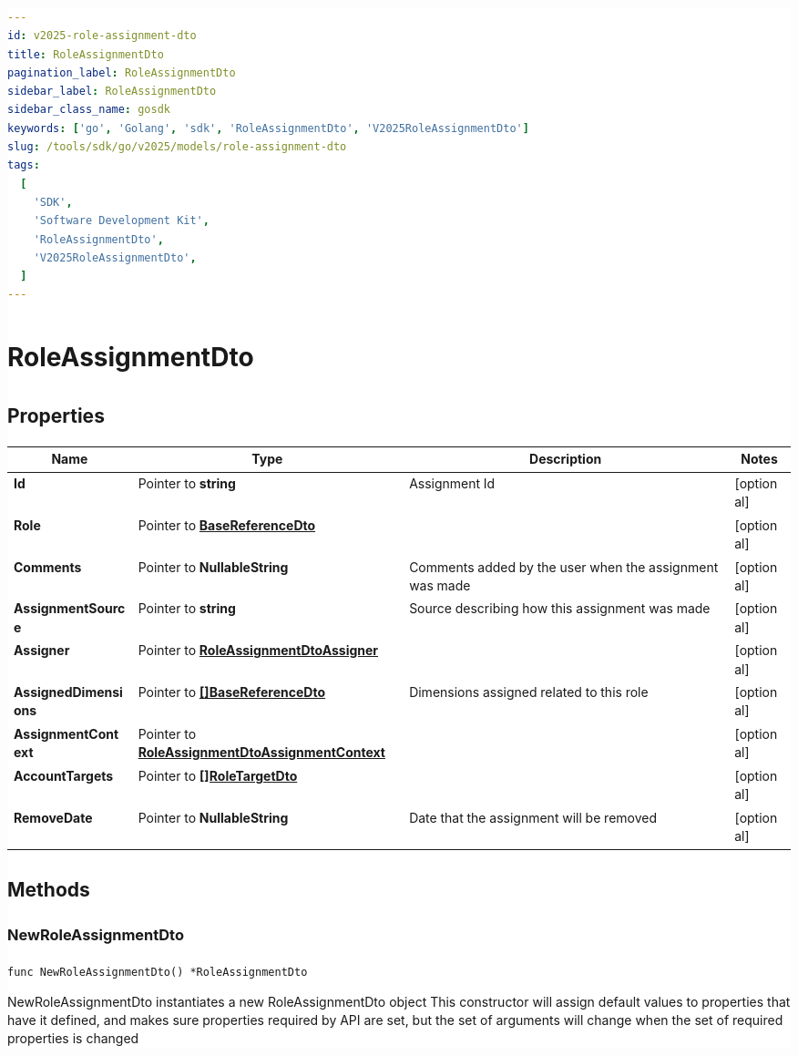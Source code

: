 ```yaml
---
id: v2025-role-assignment-dto
title: RoleAssignmentDto
pagination_label: RoleAssignmentDto
sidebar_label: RoleAssignmentDto
sidebar_class_name: gosdk
keywords: ['go', 'Golang', 'sdk', 'RoleAssignmentDto', 'V2025RoleAssignmentDto']
slug: /tools/sdk/go/v2025/models/role-assignment-dto
tags:
  [
    'SDK',
    'Software Development Kit',
    'RoleAssignmentDto',
    'V2025RoleAssignmentDto',
  ]
---
```


# RoleAssignmentDto

## Properties

| Name | Type | Description | Notes |
| --- | --- | --- | --- |
| **Id** | Pointer to **string** | Assignment Id | [optional] |
| **Role** | Pointer to [**BaseReferenceDto**](base-reference-dto) |  | [optional] |
| **Comments** | Pointer to **NullableString** | Comments added by the user when the assignment was made | [optional] |
| **AssignmentSource** | Pointer to **string** | Source describing how this assignment was made | [optional] |
| **Assigner** | Pointer to [**RoleAssignmentDtoAssigner**](role-assignment-dto-assigner) |  | [optional] |
| **AssignedDimensions** | Pointer to [**[]BaseReferenceDto**](base-reference-dto) | Dimensions assigned related to this role | [optional] |
| **AssignmentContext** | Pointer to [**RoleAssignmentDtoAssignmentContext**](role-assignment-dto-assignment-context) |  | [optional] |
| **AccountTargets** | Pointer to [**[]RoleTargetDto**](role-target-dto) |  | [optional] |
| **RemoveDate** | Pointer to **NullableString** | Date that the assignment will be removed | [optional] |

## Methods

### NewRoleAssignmentDto

`func NewRoleAssignmentDto() *RoleAssignmentDto`

NewRoleAssignmentDto instantiates a new RoleAssignmentDto object This constructor will assign default values to properties that have it defined, and makes sure properties required by API are set, but the set of arguments will change when the set of required properties is changed
